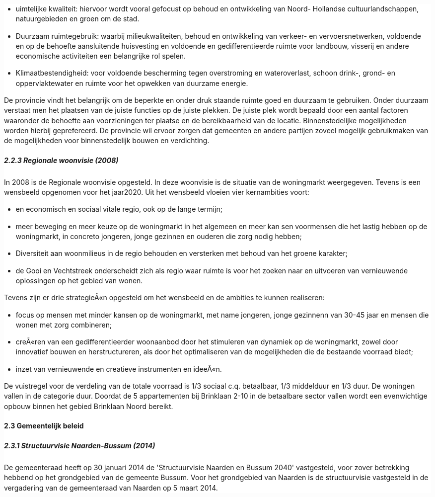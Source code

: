* uimtelijke kwaliteit: hiervoor wordt vooral gefocust op behoud en ontwikkeling van Noord\- Hollandse cultuurlandschappen, natuurgebieden en groen om de stad.

* Duurzaam ruimtegebruik: waarbij milieukwaliteiten, behoud en ontwikkeling van verkeer\- en vervoersnetwerken, voldoende en op de behoefte aansluitende huisvesting en voldoende en gedifferentieerde ruimte voor landbouw, visserij en andere economische activiteiten een belangrijke rol spelen.

* Klimaatbestendigheid: voor voldoende bescherming tegen overstroming en wateroverlast, schoon drink\-, grond\- en oppervlaktewater en ruimte voor het opwekken van duurzame energie.

De provincie vindt het belangrijk om de beperkte en onder druk staande ruimte goed en duurzaam te gebruiken. Onder duurzaam verstaat men het plaatsen van de juiste functies op de juiste plekken. De juiste plek wordt bepaald door een aantal factoren waaronder de behoefte aan voorzieningen ter plaatse en de bereikbaarheid van de locatie. Binnenstedelijke mogelijkheden worden hierbij geprefereerd. De provincie wil ervoor zorgen dat gemeenten en andere partijen zoveel mogelijk gebruikmaken van de mogelijkheden voor binnenstedelijk bouwen en verdichting.

##### 2\.2\.3 Regionale woonvisie (2008\)

In 2008 is de Regionale woonvisie opgesteld. In deze woonvisie is de situatie van de woningmarkt weergegeven. Tevens is een wensbeeld opgenomen voor het jaar2020\. Uit het wensbeeld vloeien vier kernambities voort:

* en economisch en sociaal vitale regio, ook op de lange termijn;

* meer beweging en meer keuze op de woningmarkt in het algemeen en meer kan sen voormensen die het lastig hebben op de woningmarkt, in concreto jongeren, jonge gezinnen en ouderen die zorg nodig hebben;

* Diversiteit aan woonmilieus in de regio behouden en versterken met behoud van het groene karakter;

* de Gooi en Vechtstreek onderscheidt zich als regio waar ruimte is voor het zoeken naar en uitvoeren van vernieuwende oplossingen op het gebied van wonen.

Tevens zijn er drie strategieÃ«n opgesteld om het wensbeeld en de ambities te kunnen realiseren:

* focus op mensen met minder kansen op de woningmarkt, met name jongeren, jonge gezinnenn van 30\-45 jaar en mensen die wonen met zorg combineren;

* creÃ«ren van een gedifferentieerder woonaanbod door het stimuleren van dynamiek op de woningmarkt, zowel door innovatief bouwen en herstructureren, als door het optimaliseren van de mogelijkheden die de bestaande voorraad biedt;

* inzet van vernieuwende en creatieve instrumenten en ideeÃ«n.

De vuistregel voor de verdeling van de totale voorraad is 1/3 sociaal c.q. betaalbaar, 1/3 middelduur en 1/3 duur. De woningen vallen in de categorie duur. Doordat de 5 appartementen bij Brinklaan 2\-10 in de betaalbare sector vallen wordt een evenwichtige opbouw binnen het gebied Brinklaan Noord bereikt.

#### 2\.3 Gemeentelijk beleid

##### 2\.3\.1 Structuurvisie Naarden\-Bussum (2014\)

De gemeenteraad heeft op 30 januari 2014 de 'Structuurvisie Naarden en Bussum 2040' vastgesteld, voor zover betrekking hebbend op het grondgebied van de gemeente Bussum. Voor het grondgebied van Naarden is de structuurvisie vastgesteld in de vergadering van de gemeenteraad van Naarden op 5 maart 2014\.
